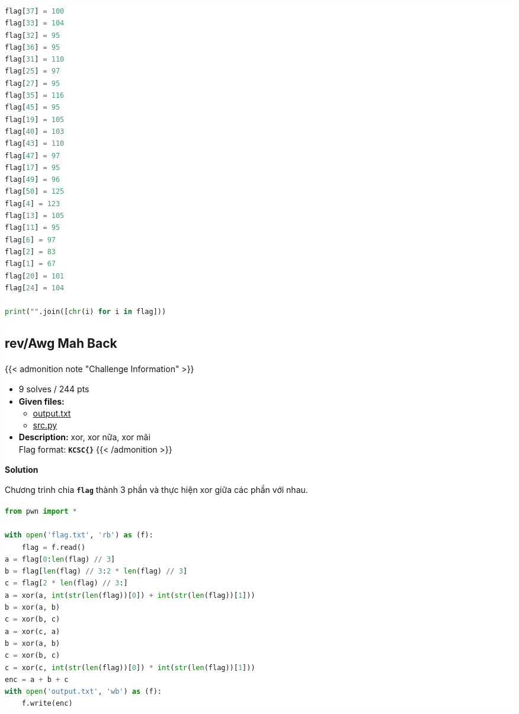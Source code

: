 ```python
flag[37] = 100
flag[33] = 104
flag[32] = 95
flag[36] = 95
flag[31] = 110
flag[25] = 97
flag[27] = 95
flag[35] = 116
flag[45] = 95
flag[19] = 105
flag[40] = 103
flag[43] = 110
flag[47] = 97
flag[17] = 95
flag[49] = 96
flag[50] = 125
flag[4] = 123
flag[13] = 105
flag[11] = 95
flag[6] = 97
flag[2] = 83
flag[1] = 67
flag[20] = 101
flag[24] = 104

print("".join([chr(i) for i in flag]))
```

## rev/Awg Mah Back

{{< admonition note "Challenge Information" >}}
* 9 solves / 244 pts
* **Given files:** 
  * [output.txt](https://wru-my.sharepoint.com/:t:/g/personal/2251272678_e_tlu_edu_vn/EYI8SrfAH95GgnP_bTvmdPsB8nFCtAb1Db0uPga6GFSsJA?e=Zcy3Ut)
  * [src.py](https://wru-my.sharepoint.com/:u:/g/personal/2251272678_e_tlu_edu_vn/EchJO5YZqkdCtKlyLtBgS4sBd2Og6jVC2xRCgLznmfnb_Q?e=NlU4J3)
* **Description:** xor, xor nữa, xor mãi\
Flag format: **`KCSC{}`**
{{< /admonition >}}

**Solution**

Chương trình chia **`flag`** thành 3 phần và thực hiện xor giữa các phần với nhau. 

```python
from pwn import *

with open('flag.txt', 'rb') as (f):
    flag = f.read()
a = flag[0:len(flag) // 3]
b = flag[len(flag) // 3:2 * len(flag) // 3]
c = flag[2 * len(flag) // 3:]
a = xor(a, int(str(len(flag))[0]) + int(str(len(flag))[1]))
b = xor(a, b)
c = xor(b, c)
a = xor(c, a)
b = xor(a, b)
c = xor(b, c)
c = xor(c, int(str(len(flag))[0]) * int(str(len(flag))[1]))
enc = a + b + c
with open('output.txt', 'wb') as (f):
    f.write(enc)
```
